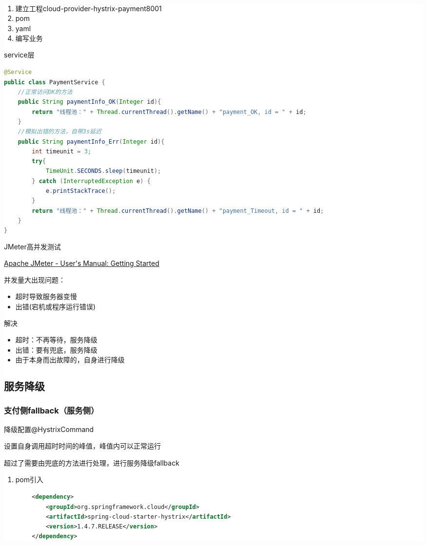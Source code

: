 1. 建立工程cloud-provider-hystrix-payment8001
2. pom
3. yaml
4. 编写业务

service层

```java
@Service
public class PaymentService {
    //正常访问OK的方法
    public String paymentInfo_OK(Integer id){
        return "线程池：" + Thread.currentThread().getName() + "payment_OK, id = " + id;
    }
    //模拟出错的方法，自带3s延迟
    public String paymentInfo_Err(Integer id){
        int timeunit = 3;
        try{
            TimeUnit.SECONDS.sleep(timeunit);
        } catch (InterruptedException e) {
            e.printStackTrace();
        }
        return "线程池：" + Thread.currentThread().getName() + "payment_Timeout, id = " + id;
    }
}
```

JMeter高并发测试

[Apache JMeter - User's Manual: Getting Started](https://jmeter.apache.org/usermanual/get-started.html)

并发量大出现问题：

* 超时导致服务器变慢
* 出错(宕机或程序运行错误)

解决

* 超时：不再等待，服务降级
* 出错：要有兜底，服务降级
* 由于本身而出故障的，自身进行降级

## 服务降级

### 支付侧fallback（服务侧）

降级配置@HystrixCommand

设置自身调用超时时间的峰值，峰值内可以正常运行

超过了需要由兜底的方法进行处理，进行服务降级fallback

1. pom引入

```xml
        <dependency>
            <groupId>org.springframework.cloud</groupId>
            <artifactId>spring-cloud-starter-hystrix</artifactId>
            <version>1.4.7.RELEASE</version>
        </dependency>
```
